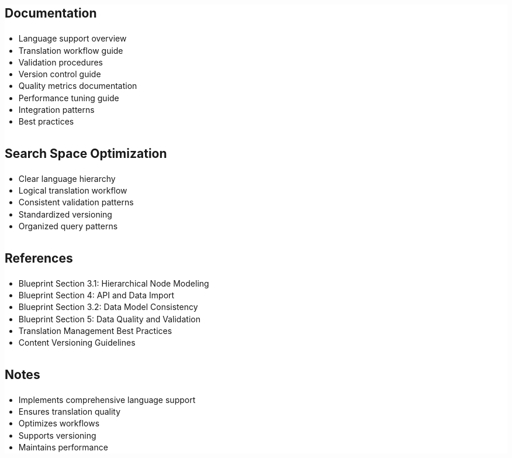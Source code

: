 ## Documentation
- Language support overview
- Translation workflow guide
- Validation procedures
- Version control guide
- Quality metrics documentation
- Performance tuning guide
- Integration patterns
- Best practices

## Search Space Optimization
- Clear language hierarchy
- Logical translation workflow
- Consistent validation patterns
- Standardized versioning
- Organized query patterns

## References
- Blueprint Section 3.1: Hierarchical Node Modeling
- Blueprint Section 4: API and Data Import
- Blueprint Section 3.2: Data Model Consistency
- Blueprint Section 5: Data Quality and Validation
- Translation Management Best Practices
- Content Versioning Guidelines

## Notes
- Implements comprehensive language support
- Ensures translation quality
- Optimizes workflows
- Supports versioning
- Maintains performance 